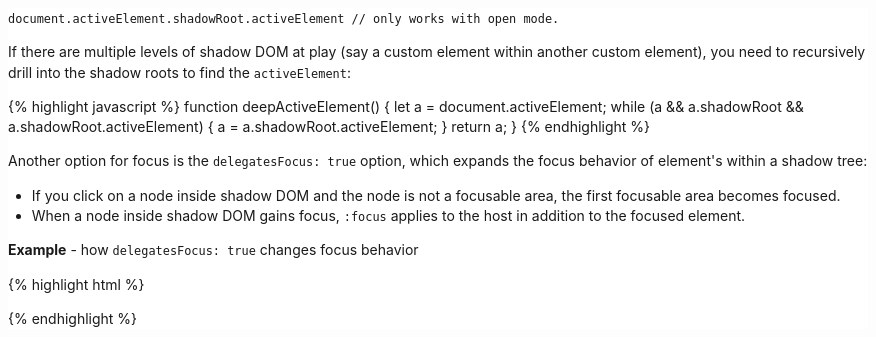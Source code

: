     document.activeElement.shadowRoot.activeElement // only works with open mode.

If there are multiple levels of shadow DOM at play (say a custom element within another custom element), you need to recursively drill into the shadow roots to find the `activeElement`:

{% highlight javascript %}
function deepActiveElement() {
  let a = document.activeElement;
  while (a && a.shadowRoot && a.shadowRoot.activeElement) {
    a = a.shadowRoot.activeElement;
  }
  return a;
}
{% endhighlight %}

Another option for focus is the `delegatesFocus: true` option, which expands the focus behavior of element's within a shadow tree:

- If you click on a node inside shadow DOM and the node is not a focusable area, the first focusable area becomes focused.
- When a node inside shadow DOM gains focus, `:focus` applies to the host in addition to the focused element.

**Example** - how `delegatesFocus: true` changes focus behavior

{% highlight html %}
<style>
  :focus {
    outline: 2px solid red;
  }
</style>

<x-focus></x-focus>

<script>
customElements.define('x-focus', class extends HTMLElement {
  constructor() {
    super(); // always call super() first in the ctor.

    const root = this.attachShadow({mode: 'open', delegatesFocus: true});
    root.innerHTML = `
      <style>
        :host {
          display: flex;
          border: 1px dotted black;
          padding: 16px;
        }
        :focus {
          outline: 2px solid blue;
        }
      </style>
      <div>Clickable Shadow DOM text</div>
      <input type="text" placeholder="Input inside shadow dom">`;

    // Know the focused element inside shadow DOM:
    this.addEventListener('focus', function(e) {
      console.log('Active element (inside shadow dom):',
                  this.shadowRoot.activeElement);
    });
  }
});
</script>
{% endhighlight %}
